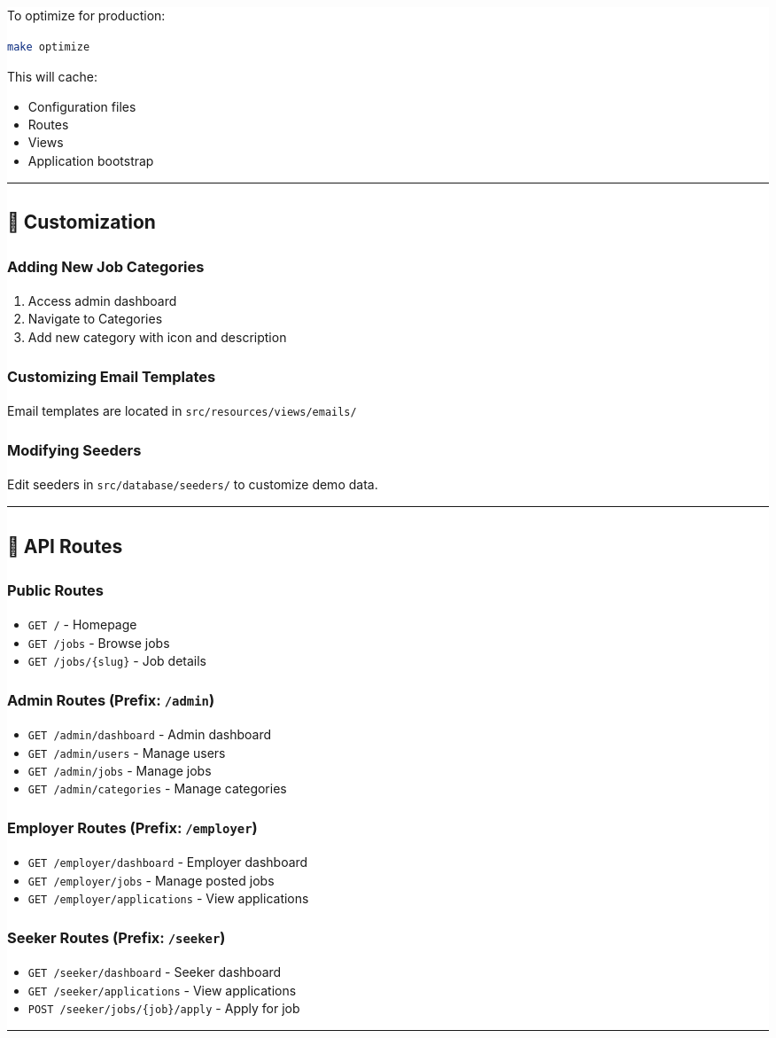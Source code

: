 To optimize for production:

```bash
make optimize
```

This will cache:
- Configuration files
- Routes
- Views
- Application bootstrap

---

## 🎨 Customization

### Adding New Job Categories

1. Access admin dashboard
2. Navigate to Categories
3. Add new category with icon and description

### Customizing Email Templates

Email templates are located in `src/resources/views/emails/`

### Modifying Seeders

Edit seeders in `src/database/seeders/` to customize demo data.

---

## 📝 API Routes

### Public Routes
- `GET /` - Homepage
- `GET /jobs` - Browse jobs
- `GET /jobs/{slug}` - Job details

### Admin Routes (Prefix: `/admin`)
- `GET /admin/dashboard` - Admin dashboard
- `GET /admin/users` - Manage users
- `GET /admin/jobs` - Manage jobs
- `GET /admin/categories` - Manage categories

### Employer Routes (Prefix: `/employer`)
- `GET /employer/dashboard` - Employer dashboard
- `GET /employer/jobs` - Manage posted jobs
- `GET /employer/applications` - View applications

### Seeker Routes (Prefix: `/seeker`)
- `GET /seeker/dashboard` - Seeker dashboard
- `GET /seeker/applications` - View applications
- `POST /seeker/jobs/{job}/apply` - Apply for job

---